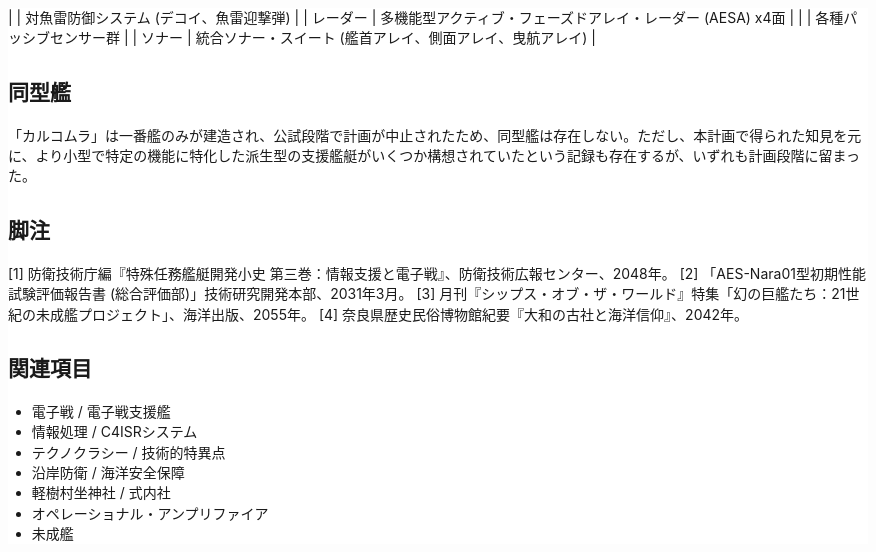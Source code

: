|                  | 対魚雷防御システム (デコイ、魚雷迎撃弾)                           |
| レーダー         | 多機能型アクティブ・フェーズドアレイ・レーダー (AESA) x4面          |
|                  | 各種パッシブセンサー群                                            |
| ソナー           | 統合ソナー・スイート (艦首アレイ、側面アレイ、曳航アレイ)           |

## 同型艦
「カルコムラ」は一番艦のみが建造され、公試段階で計画が中止されたため、同型艦は存在しない。ただし、本計画で得られた知見を元に、より小型で特定の機能に特化した派生型の支援艦艇がいくつか構想されていたという記録も存在するが、いずれも計画段階に留まった。

## 脚注
[1] 防衛技術庁編『特殊任務艦艇開発小史 第三巻：情報支援と電子戦』、防衛技術広報センター、2048年。
[2] 「AES-Nara01型初期性能試験評価報告書 (総合評価部)」技術研究開発本部、2031年3月。
[3] 月刊『シップス・オブ・ザ・ワールド』特集「幻の巨艦たち：21世紀の未成艦プロジェクト」、海洋出版、2055年。
[4] 奈良県歴史民俗博物館紀要『大和の古社と海洋信仰』、2042年。

## 関連項目
*   電子戦 / 電子戦支援艦
*   情報処理 / C4ISRシステム
*   テクノクラシー / 技術的特異点
*   沿岸防衛 / 海洋安全保障
*   軽樹村坐神社 / 式内社
*   オペレーショナル・アンプリファイア
*   未成艦